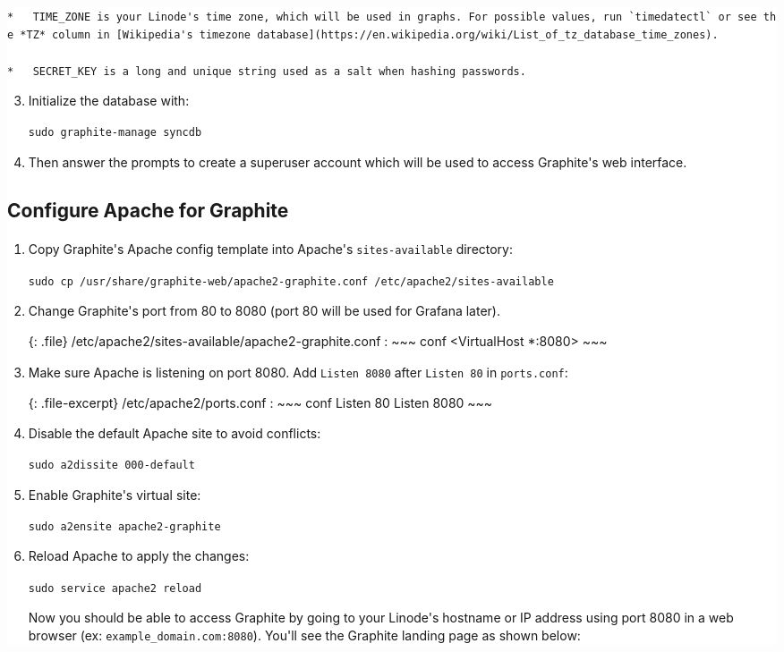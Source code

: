 	*   TIME_ZONE is your Linode's time zone, which will be used in graphs. For possible values, run `timedatectl` or see the *TZ* column in [Wikipedia's timezone database](https://en.wikipedia.org/wiki/List_of_tz_database_time_zones).

	*   SECRET_KEY is a long and unique string used as a salt when hashing passwords.

3.  Initialize the database with:

		sudo graphite-manage syncdb

4.  Then answer the prompts to create a superuser account which will be used to access Graphite's web interface.


## Configure Apache for Graphite

1.  Copy Graphite's Apache config template into Apache's `sites-available` directory:

		sudo cp /usr/share/graphite-web/apache2-graphite.conf /etc/apache2/sites-available

2.  Change Graphite's port from 80 to 8080 (port 80 will be used for Grafana later).

	{: .file}
	/etc/apache2/sites-available/apache2-graphite.conf
	:   ~~~ conf
		<VirtualHost *:8080>
    	~~~

3.  Make sure Apache is listening on port 8080. Add `Listen 8080` after `Listen 80` in `ports.conf`:

	{: .file-excerpt}
	/etc/apache2/ports.conf
	:   ~~~ conf
		Listen 80
		Listen 8080
    	~~~

4.  Disable the default Apache site to avoid conflicts:

		sudo a2dissite 000-default

5.  Enable Graphite's virtual site:

		sudo a2ensite apache2-graphite

6.  Reload Apache to apply the changes:

		sudo service apache2 reload

	Now you should be able to access Graphite by going to your Linode's hostname or IP address using port 8080 in a web browser (ex: `example_domain.com:8080`). You'll see the Graphite landing page as shown below:
